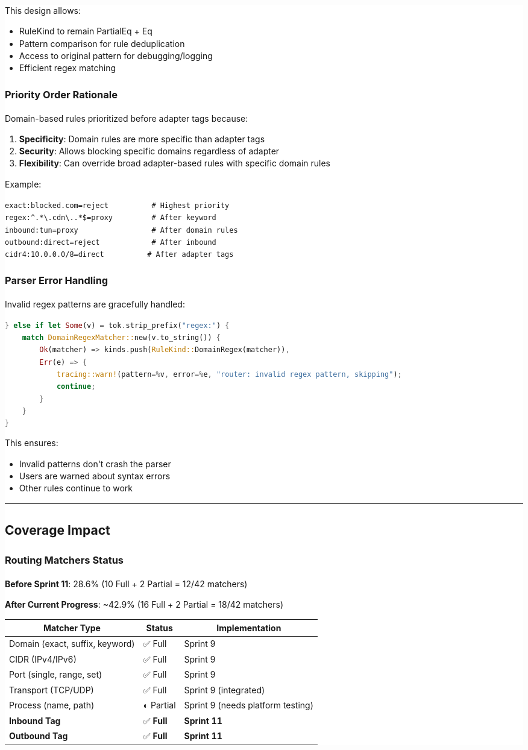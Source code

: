 This design allows:
- RuleKind to remain PartialEq + Eq
- Pattern comparison for rule deduplication
- Access to original pattern for debugging/logging
- Efficient regex matching

### Priority Order Rationale

Domain-based rules prioritized before adapter tags because:
1. **Specificity**: Domain rules are more specific than adapter tags
2. **Security**: Allows blocking specific domains regardless of adapter
3. **Flexibility**: Can override broad adapter-based rules with specific domain rules

Example:
```
exact:blocked.com=reject          # Highest priority
regex:^.*\.cdn\..*$=proxy         # After keyword
inbound:tun=proxy                 # After domain rules
outbound:direct=reject            # After inbound
cidr4:10.0.0.0/8=direct          # After adapter tags
```

### Parser Error Handling

Invalid regex patterns are gracefully handled:
```rust
} else if let Some(v) = tok.strip_prefix("regex:") {
    match DomainRegexMatcher::new(v.to_string()) {
        Ok(matcher) => kinds.push(RuleKind::DomainRegex(matcher)),
        Err(e) => {
            tracing::warn!(pattern=%v, error=%e, "router: invalid regex pattern, skipping");
            continue;
        }
    }
}
```

This ensures:
- Invalid patterns don't crash the parser
- Users are warned about syntax errors
- Other rules continue to work

---

## Coverage Impact

### Routing Matchers Status

**Before Sprint 11**: 28.6% (10 Full + 2 Partial = 12/42 matchers)

**After Current Progress**: ~42.9% (16 Full + 2 Partial = 18/42 matchers)

| Matcher Type | Status | Implementation |
|-------------|--------|----------------|
| Domain (exact, suffix, keyword) | ✅ Full | Sprint 9 |
| CIDR (IPv4/IPv6) | ✅ Full | Sprint 9 |
| Port (single, range, set) | ✅ Full | Sprint 9 |
| Transport (TCP/UDP) | ✅ Full | Sprint 9 (integrated) |
| Process (name, path) | ◐ Partial | Sprint 9 (needs platform testing) |
| **Inbound Tag** | ✅ **Full** | **Sprint 11** |
| **Outbound Tag** | ✅ **Full** | **Sprint 11** |